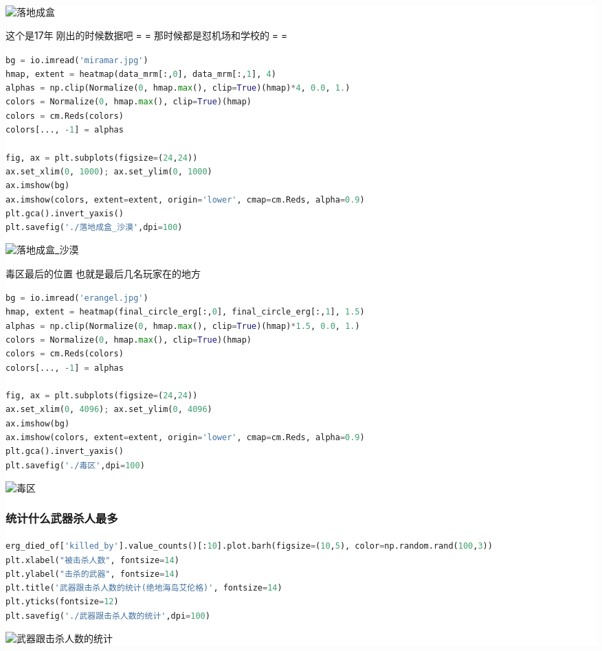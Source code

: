 ![落地成盒](E:\Jupyter_save\shujufenxi\吃鸡分析\落地成盒.png)

这个是17年 刚出的时候数据吧 = = 那时候都是怼机场和学校的  = =

```Python
bg = io.imread('miramar.jpg')
hmap, extent = heatmap(data_mrm[:,0], data_mrm[:,1], 4)
alphas = np.clip(Normalize(0, hmap.max(), clip=True)(hmap)*4, 0.0, 1.)
colors = Normalize(0, hmap.max(), clip=True)(hmap)
colors = cm.Reds(colors)
colors[..., -1] = alphas

fig, ax = plt.subplots(figsize=(24,24))
ax.set_xlim(0, 1000); ax.set_ylim(0, 1000)
ax.imshow(bg)
ax.imshow(colors, extent=extent, origin='lower', cmap=cm.Reds, alpha=0.9)
plt.gca().invert_yaxis()
plt.savefig('./落地成盒_沙漠',dpi=100)
```

![落地成盒_沙漠](E:\Jupyter_save\shujufenxi\吃鸡分析\落地成盒_沙漠.png)

毒区最后的位置 也就是最后几名玩家在的地方

```Python
bg = io.imread('erangel.jpg')
hmap, extent = heatmap(final_circle_erg[:,0], final_circle_erg[:,1], 1.5)
alphas = np.clip(Normalize(0, hmap.max(), clip=True)(hmap)*1.5, 0.0, 1.)
colors = Normalize(0, hmap.max(), clip=True)(hmap)
colors = cm.Reds(colors)
colors[..., -1] = alphas

fig, ax = plt.subplots(figsize=(24,24))
ax.set_xlim(0, 4096); ax.set_ylim(0, 4096)
ax.imshow(bg)
ax.imshow(colors, extent=extent, origin='lower', cmap=cm.Reds, alpha=0.9)
plt.gca().invert_yaxis()
plt.savefig('./毒区',dpi=100)
```

![毒区](E:\Jupyter_save\shujufenxi\吃鸡分析\毒区.png)

### 统计什么武器杀人最多

```Python
erg_died_of['killed_by'].value_counts()[:10].plot.barh(figsize=(10,5), color=np.random.rand(100,3))
plt.xlabel("被击杀人数", fontsize=14)
plt.ylabel("击杀的武器", fontsize=14)
plt.title('武器跟击杀人数的统计(绝地海岛艾伦格)', fontsize=14)
plt.yticks(fontsize=12)
plt.savefig('./武器跟击杀人数的统计',dpi=100)
```

![武器跟击杀人数的统计](E:\Jupyter_save\shujufenxi\吃鸡分析\武器跟击杀人数的统计.png)
